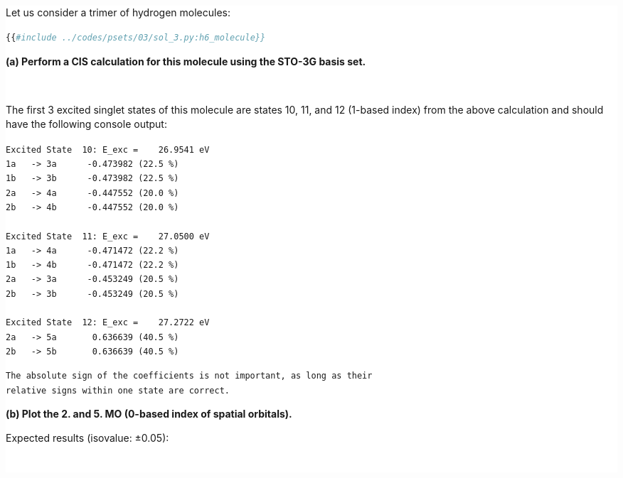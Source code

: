 Let us consider a trimer of hydrogen molecules:
```python
{{#include ../codes/psets/03/sol_3.py:h6_molecule}}
```

**(a) Perform a CIS calculation for this molecule using the STO-3G basis set.**

&nbsp;

The first 3 excited singlet states of this molecule are states 10, 11, and 12
(1-based index) from the above calculation and should have the following 
console output:

```txt
Excited State  10: E_exc =    26.9541 eV
1a   -> 3a      -0.473982 (22.5 %)
1b   -> 3b      -0.473982 (22.5 %)
2a   -> 4a      -0.447552 (20.0 %)
2b   -> 4b      -0.447552 (20.0 %)

Excited State  11: E_exc =    27.0500 eV
1a   -> 4a      -0.471472 (22.2 %)
1b   -> 4b      -0.471472 (22.2 %)
2a   -> 3a      -0.453249 (20.5 %)
2b   -> 3b      -0.453249 (20.5 %)

Excited State  12: E_exc =    27.2722 eV
2a   -> 5a       0.636639 (40.5 %)
2b   -> 5b       0.636639 (40.5 %)
```
```admonish tip
The absolute sign of the coefficients is not important, as long as their
relative signs within one state are correct.
```

**(b) Plot the 2. and 5. MO (0-based index of spatial orbitals).**

Expected results (isovalue: &pm;0.05):

<style>
  .row {
    display: flex;
  }

  .column {
    flex: 50%;
    padding: 5px;
  }
</style>

<div class="row">
  <div class="column">
    <p style="text-align:center">